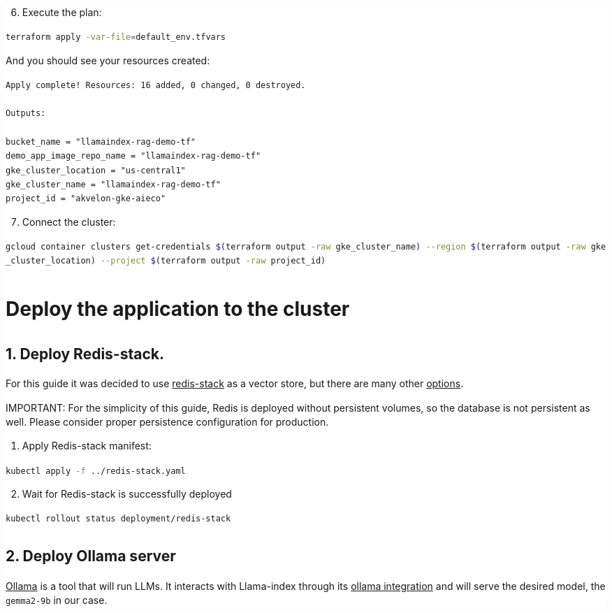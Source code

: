 6. Execute the plan:

```bash
terraform apply -var-file=default_env.tfvars
```

And you should see your resources created:

```
Apply complete! Resources: 16 added, 0 changed, 0 destroyed.

Outputs:

bucket_name = "llamaindex-rag-demo-tf"
demo_app_image_repo_name = "llamaindex-rag-demo-tf"
gke_cluster_location = "us-central1"
gke_cluster_name = "llamaindex-rag-demo-tf"
project_id = "akvelon-gke-aieco"

```

7. Connect the cluster:

```bash
gcloud container clusters get-credentials $(terraform output -raw gke_cluster_name) --region $(terraform output -raw gke_cluster_location) --project $(terraform output -raw project_id)
```

# Deploy the application to the cluster

## 1. Deploy Redis-stack.

   For this guide it was decided to use [redis-stack](https://hub.docker.com/r/redis/redis-stack) as a vector store, but there are many other [options](https://docs.llamaindex.ai/en/stable/module_guides/storing/vector_stores/).

   IMPORTANT: For the simplicity of this guide, Redis  is deployed without persistent volumes, so the database is not persistent as well. Please consider proper persistence configuration for production.

   1. Apply Redis-stack manifest:

```bash
kubectl apply -f ../redis-stack.yaml
```

   2. Wait for Redis-stack is successfully deployed

```bash
kubectl rollout status deployment/redis-stack
```

## 2.  Deploy Ollama server

   [Ollama](https://ollama.com/) is a tool that will run LLMs. It interacts with Llama-index through its [ollama integration](https://docs.llamaindex.ai/en/stable/api_reference/llms/ollama/) and will serve the desired model, the `gemma2-9b` in our case.
